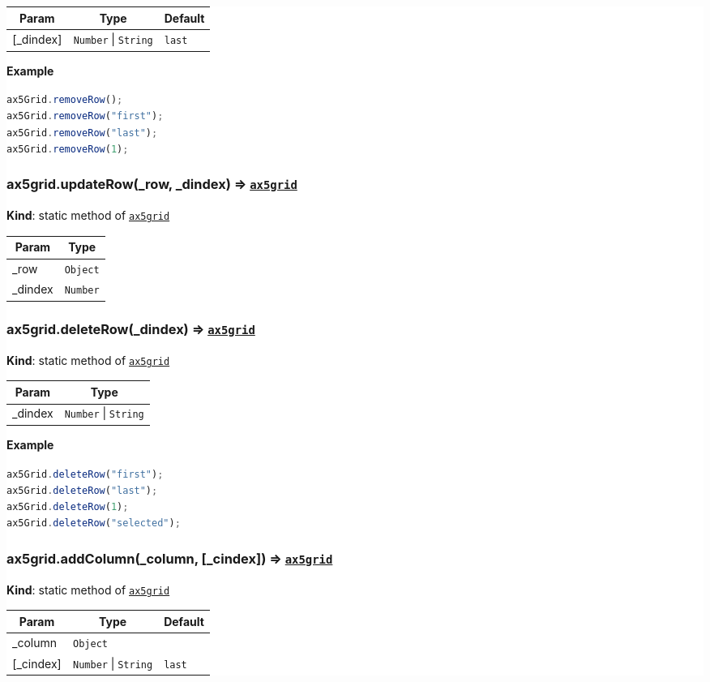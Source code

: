 | Param | Type | Default |
| --- | --- | --- |
| [_dindex] | <code>Number</code> &#124; <code>String</code> | <code>last</code> | 

**Example**  
```js
ax5Grid.removeRow();
ax5Grid.removeRow("first");
ax5Grid.removeRow("last");
ax5Grid.removeRow(1);
```
<a name="ax5grid.updateRow"></a>

### ax5grid.updateRow(_row, _dindex) ⇒ <code>[ax5grid](#ax5grid)</code>
**Kind**: static method of <code>[ax5grid](#ax5grid)</code>  

| Param | Type |
| --- | --- |
| _row | <code>Object</code> | 
| _dindex | <code>Number</code> | 

<a name="ax5grid.deleteRow"></a>

### ax5grid.deleteRow(_dindex) ⇒ <code>[ax5grid](#ax5grid)</code>
**Kind**: static method of <code>[ax5grid](#ax5grid)</code>  

| Param | Type |
| --- | --- |
| _dindex | <code>Number</code> &#124; <code>String</code> | 

**Example**  
```js
ax5Grid.deleteRow("first");
ax5Grid.deleteRow("last");
ax5Grid.deleteRow(1);
ax5Grid.deleteRow("selected");
```
<a name="ax5grid.addColumn"></a>

### ax5grid.addColumn(_column, [_cindex]) ⇒ <code>[ax5grid](#ax5grid)</code>
**Kind**: static method of <code>[ax5grid](#ax5grid)</code>  

| Param | Type | Default |
| --- | --- | --- |
| _column | <code>Object</code> |  | 
| [_cindex] | <code>Number</code> &#124; <code>String</code> | <code>last</code> | 
